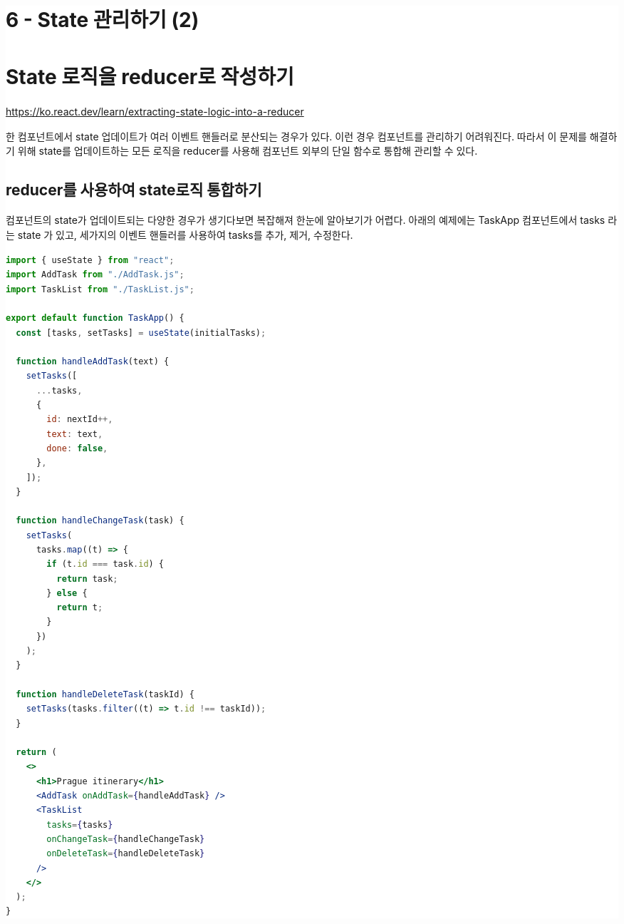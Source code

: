 # 6 - State 관리하기 (2)

# State 로직을 reducer로 작성하기

https://ko.react.dev/learn/extracting-state-logic-into-a-reducer

한 컴포넌트에서 state 업데이트가 여러 이벤트 핸들러로 분산되는 경우가 있다. 이런 경우 컴포넌트를 관리하기 어려워진다. 따라서 이 문제를 해결하기 위해 state를 업데이트하는 모든 로직을 reducer를 사용해 컴포넌트 외부의 단일 함수로 통합해 관리할 수 있다.

## reducer를 사용하여 state로직 통합하기

컴포넌트의 state가 업데이트되는 다양한 경우가 생기다보면 복잡해져 한눈에 알아보기가 어렵다. 아래의 예제에는 TaskApp 컴포넌트에서 tasks 라는 state 가 있고, 세가지의 이벤트 핸들러를 사용하여 tasks를 추가, 제거, 수정한다.

```jsx
import { useState } from "react";
import AddTask from "./AddTask.js";
import TaskList from "./TaskList.js";

export default function TaskApp() {
  const [tasks, setTasks] = useState(initialTasks);

  function handleAddTask(text) {
    setTasks([
      ...tasks,
      {
        id: nextId++,
        text: text,
        done: false,
      },
    ]);
  }

  function handleChangeTask(task) {
    setTasks(
      tasks.map((t) => {
        if (t.id === task.id) {
          return task;
        } else {
          return t;
        }
      })
    );
  }

  function handleDeleteTask(taskId) {
    setTasks(tasks.filter((t) => t.id !== taskId));
  }

  return (
    <>
      <h1>Prague itinerary</h1>
      <AddTask onAddTask={handleAddTask} />
      <TaskList
        tasks={tasks}
        onChangeTask={handleChangeTask}
        onDeleteTask={handleDeleteTask}
      />
    </>
  );
}

```